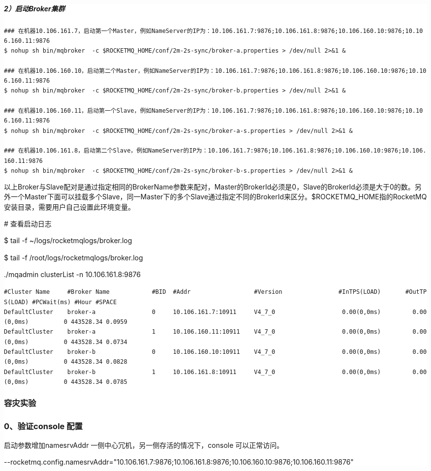 
##### 2）启动Broker集群

```
### 在机器10.106.161.7，启动第一个Master，例如NameServer的IP为：10.106.161.7:9876;10.106.161.8:9876;10.106.160.10:9876;10.106.160.11:9876
$ nohup sh bin/mqbroker  -c $ROCKETMQ_HOME/conf/2m-2s-sync/broker-a.properties > /dev/null 2>&1 &
 
### 在机器10.106.160.10，启动第二个Master，例如NameServer的IP为：10.106.161.7:9876;10.106.161.8:9876;10.106.160.10:9876;10.106.160.11:9876
$ nohup sh bin/mqbroker  -c $ROCKETMQ_HOME/conf/2m-2s-sync/broker-b.properties > /dev/null 2>&1 &
 
### 在机器10.106.160.11，启动第一个Slave，例如NameServer的IP为：10.106.161.7:9876;10.106.161.8:9876;10.106.160.10:9876;10.106.160.11:9876
$ nohup sh bin/mqbroker  -c $ROCKETMQ_HOME/conf/2m-2s-sync/broker-a-s.properties > /dev/null 2>&1 &
 
### 在机器10.106.161.8，启动第二个Slave，例如NameServer的IP为：10.106.161.7:9876;10.106.161.8:9876;10.106.160.10:9876;10.106.160.11:9876
$ nohup sh bin/mqbroker  -c $ROCKETMQ_HOME/conf/2m-2s-sync/broker-b-s.properties > /dev/null 2>&1 &
```

以上Broker与Slave配对是通过指定相同的BrokerName参数来配对，Master的BrokerId必须是0，Slave的BrokerId必须是大于0的数。另外一个Master下面可以挂载多个Slave，同一Master下的多个Slave通过指定不同的BrokerId来区分。$ROCKETMQ_HOME指的RocketMQ安装目录，需要用户自己设置此环境变量。

\# 查看启动日志

$ tail -f ~/logs/rocketmqlogs/broker.log

$ tail -f /root/logs/rocketmqlogs/broker.log

./mqadmin clusterList -n 10.106.161.8:9876

```
#Cluster Name     #Broker Name            #BID  #Addr                  #Version                #InTPS(LOAD)       #OutTPS(LOAD) #PCWait(ms) #Hour #SPACE
DefaultCluster    broker-a                0     10.106.161.7:10911     V4_7_0                   0.00(0,0ms)         0.00(0,0ms)          0 443528.34 0.0959
DefaultCluster    broker-a                1     10.106.160.11:10911    V4_7_0                   0.00(0,0ms)         0.00(0,0ms)          0 443528.34 0.0734
DefaultCluster    broker-b                0     10.106.160.10:10911    V4_7_0                   0.00(0,0ms)         0.00(0,0ms)          0 443528.34 0.0828
DefaultCluster    broker-b                1     10.106.161.8:10911     V4_7_0                   0.00(0,0ms)         0.00(0,0ms)          0 443528.34 0.0785

```



### 容灾实验

### 0、验证console 配置

启动参数增加namesrvAddr 一侧中心冗机，另一侧存活的情况下，console 可以正常访问。

--rocketmq.config.namesrvAddr="10.106.161.7:9876;10.106.161.8:9876;10.106.160.10:9876;10.106.160.11:9876"
